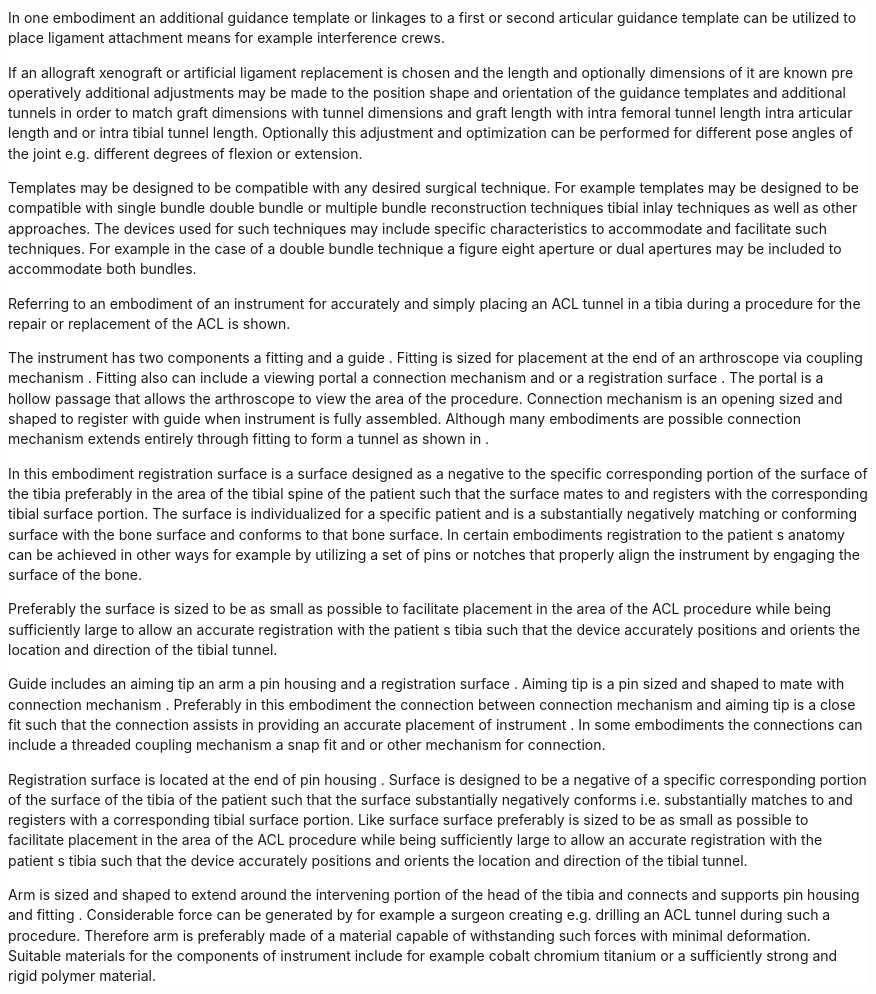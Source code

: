 In one embodiment an additional guidance template or linkages to a first or second articular guidance template can be utilized to place ligament attachment means for example interference crews.

If an allograft xenograft or artificial ligament replacement is chosen and the length and optionally dimensions of it are known pre operatively additional adjustments may be made to the position shape and orientation of the guidance templates and additional tunnels in order to match graft dimensions with tunnel dimensions and graft length with intra femoral tunnel length intra articular length and or intra tibial tunnel length. Optionally this adjustment and optimization can be performed for different pose angles of the joint e.g. different degrees of flexion or extension.

Templates may be designed to be compatible with any desired surgical technique. For example templates may be designed to be compatible with single bundle double bundle or multiple bundle reconstruction techniques tibial inlay techniques as well as other approaches. The devices used for such techniques may include specific characteristics to accommodate and facilitate such techniques. For example in the case of a double bundle technique a figure eight aperture or dual apertures may be included to accommodate both bundles.

Referring to an embodiment of an instrument for accurately and simply placing an ACL tunnel in a tibia during a procedure for the repair or replacement of the ACL is shown.

The instrument has two components a fitting and a guide . Fitting is sized for placement at the end of an arthroscope via coupling mechanism . Fitting also can include a viewing portal a connection mechanism and or a registration surface . The portal is a hollow passage that allows the arthroscope to view the area of the procedure. Connection mechanism is an opening sized and shaped to register with guide when instrument is fully assembled. Although many embodiments are possible connection mechanism extends entirely through fitting to form a tunnel as shown in .

In this embodiment registration surface is a surface designed as a negative to the specific corresponding portion of the surface of the tibia preferably in the area of the tibial spine of the patient such that the surface mates to and registers with the corresponding tibial surface portion. The surface is individualized for a specific patient and is a substantially negatively matching or conforming surface with the bone surface and conforms to that bone surface. In certain embodiments registration to the patient s anatomy can be achieved in other ways for example by utilizing a set of pins or notches that properly align the instrument by engaging the surface of the bone.

Preferably the surface is sized to be as small as possible to facilitate placement in the area of the ACL procedure while being sufficiently large to allow an accurate registration with the patient s tibia such that the device accurately positions and orients the location and direction of the tibial tunnel.

Guide includes an aiming tip an arm a pin housing and a registration surface . Aiming tip is a pin sized and shaped to mate with connection mechanism . Preferably in this embodiment the connection between connection mechanism and aiming tip is a close fit such that the connection assists in providing an accurate placement of instrument . In some embodiments the connections can include a threaded coupling mechanism a snap fit and or other mechanism for connection.

Registration surface is located at the end of pin housing . Surface is designed to be a negative of a specific corresponding portion of the surface of the tibia of the patient such that the surface substantially negatively conforms i.e. substantially matches to and registers with a corresponding tibial surface portion. Like surface surface preferably is sized to be as small as possible to facilitate placement in the area of the ACL procedure while being sufficiently large to allow an accurate registration with the patient s tibia such that the device accurately positions and orients the location and direction of the tibial tunnel.

Arm is sized and shaped to extend around the intervening portion of the head of the tibia and connects and supports pin housing and fitting . Considerable force can be generated by for example a surgeon creating e.g. drilling an ACL tunnel during such a procedure. Therefore arm is preferably made of a material capable of withstanding such forces with minimal deformation. Suitable materials for the components of instrument include for example cobalt chromium titanium or a sufficiently strong and rigid polymer material.
